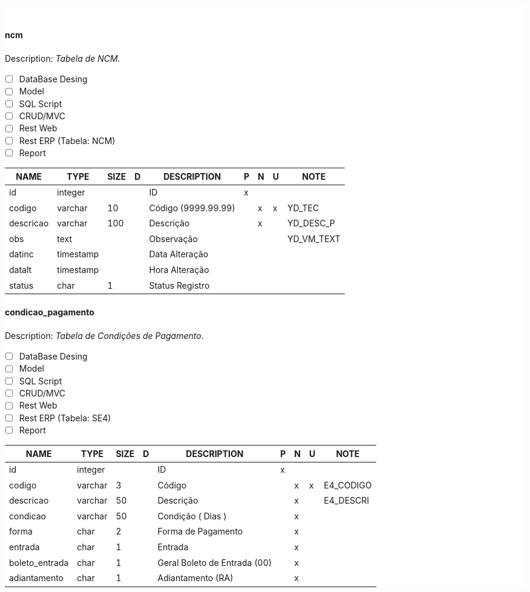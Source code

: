 ~~~~~~~~~~~~~~~~~~~~~~~~~~~~~~~~~~~~~~~~~~~~~~~~~~~~~~~~~~~~~~~~~~~~~~~~~~~~ sql

~~~~~~~~~~~~~~~~~~~~~~~~~~~~~~~~~~~~~~~~~~~~~~~~~~~~~~~~~~~~~~~~~~~~~~~~~~~~~~~~

 

#### ncm

Description: *Tabela de NCM.*

-   [ ] DataBase Desing
-   [ ] Model
-   [ ] SQL Script
-   [ ] CRUD/MVC
-   [ ] Rest Web
-   [ ] Rest ERP (Tabela: NCM)
-   [ ] Report

| NAME      | TYPE      | SIZE | D    | DESCRIPTION         | P    | N    | U    | NOTE       |
| --------- | --------- | ---- | ---- | ------------------- | ---- | ---- | ---- | ---------- |
| id        | integer   |      |      | ID                  | x    |      |      |            |
| codigo    | varchar   | 10   |      | Código (9999.99.99) |      | x    | x    | YD_TEC     |
| descricao | varchar   | 100  |      | Descrição           |      | x    |      | YD_DESC_P  |
| obs       | text      |      |      | Observação          |      |      |      | YD_VM_TEXT |
| datinc    | timestamp |      |      | Data Alteração      |      |      |      |            |
| datalt    | timestamp |      |      | Hora Alteração      |      |      |      |            |
| status    | char      | 1    |      | Status Registro     |      |      |      |            |

~~~~~~~~~~~~~~~~~~~~~~~~~~~~~~~~~~~~~~~~~~~~~~~~~~~~~~~~~~~~~~~~~~~~~~~~~~~~ sql

~~~~~~~~~~~~~~~~~~~~~~~~~~~~~~~~~~~~~~~~~~~~~~~~~~~~~~~~~~~~~~~~~~~~~~~~~~~~~~~~







#### condicao_pagamento

Description: *Tabela de Condições de Pagamento.*

-   [ ] DataBase Desing
-   [ ] Model
-   [ ] SQL Script
-   [ ] CRUD/MVC
-   [ ] Rest Web
-   [ ] Rest ERP (Tabela: SE4)
-   [ ] Report

| NAME           | TYPE      | SIZE | D    | DESCRIPTION                  | P    | N    | U    | NOTE      |
| -------------- | --------- | ---- | ---- | ---------------------------- | ---- | ---- | ---- | --------- |
| id             | integer   |      |      | ID                           | x    |      |      |           |
| codigo         | varchar   | 3    |      | Código                       |      | x    | x    | E4_CODIGO |
| descricao      | varchar   | 50   |      | Descrição                    |      | x    |      | E4_DESCRI |
| condicao       | varchar   | 50   |      | Condição ( Dias )            |      | x    |      |           |
| forma          | char      | 2    |      | Forma de Pagamento           |      | x    |      |           |
| entrada        | char      | 1    |      | Entrada                      |      | x    |      |           |
| boleto_entrada | char      | 1    |      | Geral Boleto de Entrada (00) |      | x    |      |           |
| adiantamento   | char      | 1    |      | Adiantamento (RA)            |      | x    |      |           |